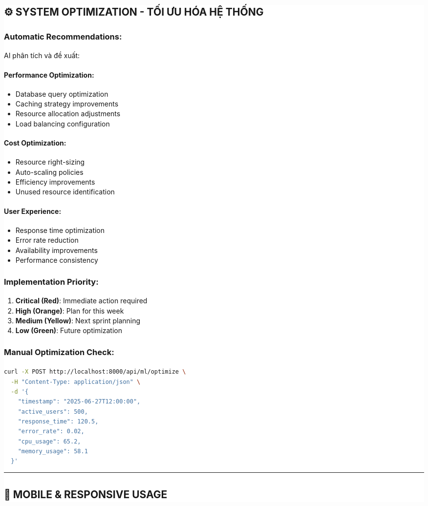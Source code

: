 
## ⚙️ **SYSTEM OPTIMIZATION - TỐI ƯU HÓA HỆ THỐNG**

### **Automatic Recommendations:**

AI phân tích và đề xuất:

#### **Performance Optimization:**

- Database query optimization
- Caching strategy improvements
- Resource allocation adjustments
- Load balancing configuration

#### **Cost Optimization:**

- Resource right-sizing
- Auto-scaling policies
- Efficiency improvements
- Unused resource identification

#### **User Experience:**

- Response time optimization
- Error rate reduction
- Availability improvements
- Performance consistency

### **Implementation Priority:**

1. **Critical (Red)**: Immediate action required
2. **High (Orange)**: Plan for this week
3. **Medium (Yellow)**: Next sprint planning
4. **Low (Green)**: Future optimization

### **Manual Optimization Check:**

```bash
curl -X POST http://localhost:8000/api/ml/optimize \
  -H "Content-Type: application/json" \
  -d '{
    "timestamp": "2025-06-27T12:00:00",
    "active_users": 500,
    "response_time": 120.5,
    "error_rate": 0.02,
    "cpu_usage": 65.2,
    "memory_usage": 58.1
  }'
```

---

## 📱 **MOBILE & RESPONSIVE USAGE**
